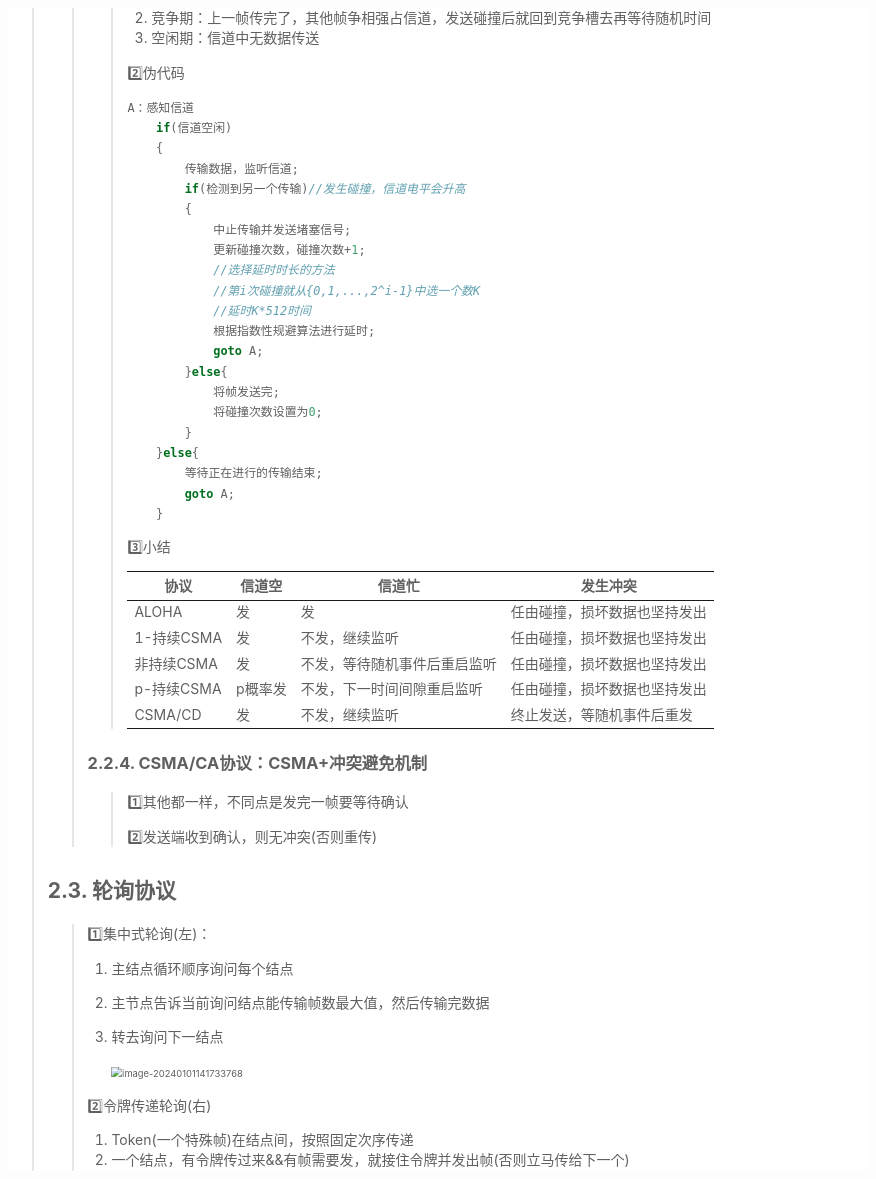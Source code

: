 > > > 2. 竞争期：上一帧传完了，其他帧争相强占信道，发送碰撞后就回到竞争槽去再等待随机时间
> > > 3. 空闲期：信道中无数据传送
> > >
> > > :two:伪代码
> > >
> > > ```c
> > > A：感知信道
> > >     if(信道空闲)
> > >     {
> > >         传输数据，监听信道;
> > >         if(检测到另一个传输)//发生碰撞，信道电平会升高
> > >         {
> > >             中止传输并发送堵塞信号;  
> > >             更新碰撞次数，碰撞次数+1;
> > >             //选择延时时长的方法
> > >             //第i次碰撞就从{0,1,...,2^i-1}中选一个数K
> > >             //延时K*512时间
> > >             根据指数性规避算法进行延时; 
> > >             goto A;
> > >         }else{
> > >             将帧发送完;
> > >             将碰撞次数设置为0;
> > >         }
> > >     }else{
> > >         等待正在进行的传输结束;
> > >         goto A;
> > >     }
> > > ```
> > >
> > > :three:小结
> > >
> > > | 协议       | 信道空  | 信道忙                       | 发生冲突                     |
> > >| ---------- | ------- | ---------------------------- | ---------------------------- |
> > > | ALOHA      | 发      | 发                           | 任由碰撞，损坏数据也坚持发出 |
> > > | 1-持续CSMA | 发      | 不发，继续监听               | 任由碰撞，损坏数据也坚持发出 |
> > > | 非持续CSMA | 发      | 不发，等待随机事件后重启监听 | 任由碰撞，损坏数据也坚持发出 |
> > > | p-持续CSMA | p概率发 | 不发，下一时间间隙重启监听   | 任由碰撞，损坏数据也坚持发出 |
> > > | CSMA/CD    | 发      | 不发，继续监听               | 终止发送，等随机事件后重发   |
> > 
> > ### 2.2.4. CSMA/CA协议：CSMA+冲突避免机制
> >
> > > :one:其他都一样，不同点是发完一帧要等待确认
> >>
> > > :two:发送端收到确认，则无冲突(否则重传)
> 
> ## 2.3. 轮询协议
>
> > :one:集中式轮询(左)：
>>
> > 1. 主结点循环顺序询问每个结点
> >
> > 2. 主节点告诉当前询问结点能传输帧数最大值，然后传输完数据
> >
> > 3. 转去询问下一结点
> >
> >     <img src="https://raw.githubusercontent.com/DANNHIROAKI/New-Picture-Bed/main/img/image-20240101141733768.png" alt="image-20240101141733768" style="zoom: 67%;" />  
> >
> > :two:令牌传递轮询(右)
> >
> > 1. Token(一个特殊帧)在结点间，按照固定次序传递
> > 2. 一个结点，有令牌传过来&&有帧需要发，就接住令牌并发出帧(否则立马传给下一个)
